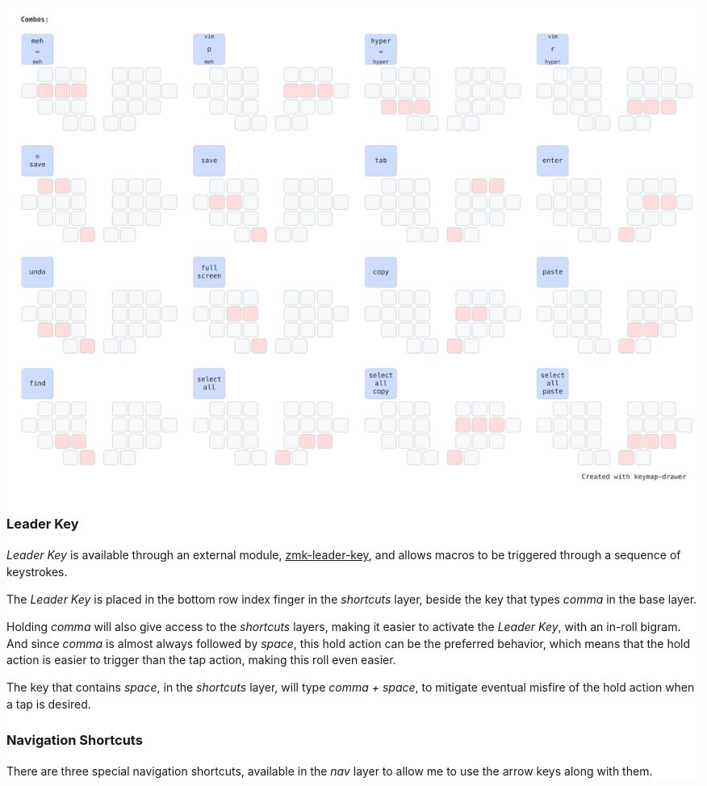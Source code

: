 ![img](img/diagrams/shortcutcombos.png)

### Leader Key

*Leader Key* is available through an external module, [zmk-leader-key](https://github.com/urob/zmk-leader-key), and allows macros to be triggered through a sequence of keystrokes.

The *Leader Key* is placed in the bottom row index finger in the *shortcuts* layer, beside the key that types *comma* in the base layer.

Holding *comma* will also give access to the *shortcuts* layers, making it easier to activate the *Leader Key*, with an in-roll bigram. And since *comma* is almost always followed by *space*, this hold action can be the preferred behavior, which means that the hold action is easier to trigger than the tap action, making this roll even easier.

The key that contains *space*, in the *shortcuts* layer, will type *comma + space*, to mitigate eventual misfire of the hold action when a tap is desired.

### Navigation Shortcuts

There are three special navigation shortcuts, available in the *nav* layer to allow me to use the arrow keys along with them.
